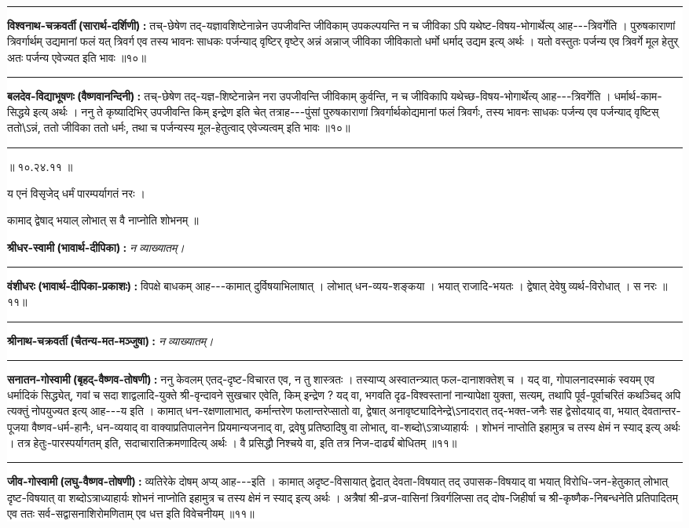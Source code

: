 ______


**विश्वनाथ-चक्रवर्ती (सारार्थ-दर्शिणी) :** तच्-छेषेण तद्-यज्ञावशिष्टेनान्नेन उपजीवन्ति जीविकाम् उपकल्पयन्ति न च जीविका ऽपि यथेष्ट-विषय-भोगार्थेत्य् आह---त्रिवर्गेति । पुरुषकाराणां त्रिवर्गार्थम् उद्यमानां फलं यत् त्रिवर्ग एव तस्य भावनः साधकः पर्जन्याद् वृष्टिर् वृष्टेर् अन्नं अन्नाज् जीविका जीविकातो धर्मो धर्माद् उद्यम इत्य् अर्थः । यतो वस्तुतः पर्जन्य एव त्रिवर्गे मूल हेतुर् अतः पर्जन्य एवेज्यत इति भावः ॥१०॥


______


**बलदेव-विद्याभूषणः (वैष्णवानन्दिनी) :** तच्-छेषेण तद्-यज्ञ-शिष्टेनान्नेन नरा उपजीवन्ति जीविकाम् कुर्वन्ति, न च जीविकापि यथेच्छ-विषय-भोगार्थेत्य् आह---त्रिवर्गेति । धर्मार्थ-काम-सिद्धये इत्य् अर्थः । ननु ते कृष्यादिभिर् उपजीवन्ति किम् इन्द्रेण इति चेत् तत्राह---पुंसां पुरुषकाराणां त्रिवर्गार्थकोद्यमानां फलं त्रिवर्गः, तस्य भावनः साधकः पर्जन्य एव पर्जन्याद् वृष्टिस् ततो\ऽन्नं, ततो जीविका ततो धर्मः, तथा च पर्जन्यस्य मूल-हेतुत्वाद् एवेज्यत्वम् इति भावः ॥१०॥


______


॥ १०.२४.११ ॥

य एनं विसृजेद् धर्मं पारम्पर्यागतं नरः ।

कामाद् द्वेषाद् भयाल् लोभात् स वै नाप्नोति शोभनम् ॥

**श्रीधर-स्वामी (भावार्थ-दीपिका) :** *न व्याख्यातम्।*


______


**वंशीधरः (भावार्थ-दीपिका-प्रकाशः) :** विपक्षे बाधकम् आह---कामात् दुर्विषयाभिलाषात् । लोभात् धन-व्यय-शङ्कया । भयात् राजादि-भयतः । द्वेषात् देवेषु व्यर्थ-विरोधात् । स नरः ॥११॥


______


**श्रीनाथ-चक्रवर्ती (चैतन्य-मत-मञ्जुषा) :** *न व्याख्यातम्।*


______


**सनातन-गोस्वामी (बृहद्-वैष्णव-तोषणी) :** ननु केवलम् एतद्-दृष्ट-विचारत एव, न तु शास्त्रतः । तस्याप्य् अस्वातन्त्र्यात् फल-दानाशक्तेश् च । यद् वा, गोपालनादस्माकं स्वयम् एव धर्मादिकं सिद्ध्येत्, गवां च सदा शाद्वलादि-युक्ते श्री-वृन्दावने सुखचार एवेति, किम् इन्द्रेण ? यद् वा, भगवति दृढ-विश्वस्तानां नान्यापेक्षा युक्ता, सत्यम्, तथापि पूर्व-पूर्वाचरितं कथञ्चिद् अपि त्यक्तुं नोपयुज्यत इत्य् आह---य इति । कामात् धन-रक्षणालाभात्, कर्मान्तरेण फलान्तरेप्सातो वा, द्वेषात् अनावृष्ट्यादिनेन्द्रे\ऽनादरात् तद्-भक्त-जनैः सह द्वेसोदयाद् वा, भयात् देवतान्तर-पूजया वैष्णव-धर्म-हानैः, धन-व्ययाद् वा वाक्याप्रतिपालनेन प्रियमान्यजनाद् वा, द्रवेषु प्रतिष्ठादिषु वा लोभात्, वा-शब्दो\ऽत्राध्याहार्यः । शोभनं नाप्तोति इहामुत्र च तस्य क्षेमं न स्याद् इत्य् अर्थः । तत्र हेतुः-पारस्पर्यागतम् इति, सदाचारातिक्रमणादित्य् अर्थः । वै प्रसिद्धौ निश्चये वा, इति तत्र निज-दार्ढ्यं बोधितम् ॥११॥


______


**जीव-गोस्वामी (लघु-वैष्णव-तोषणी) :** व्यतिरेके दोषम् अप्य् आह---इति । कामात् अदृष्ट-विसायात् द्वेदात् देवता-विषयात् तद् उपासक-विषयाद् वा भयात् विरोधि-जन-हेतुकात् लोभात् दृष्ट-विषयात् वा शब्दोऽत्राध्याहार्यः शोभनं नाप्नोति इहामुत्र च तस्य क्षेमं न स्याद् इत्य् अर्थः । अत्रैषां श्री-व्रज-वासिनां त्रिवर्गलिप्सा तद् दोष-जिहीर्षा च श्री-कृष्णैक-निबन्धनेति प्रतिपादितम् एव ततः सर्व-सद्वासनाशिरोमणिताम् एव धत्त इति विवेचनीयम् ॥११॥
